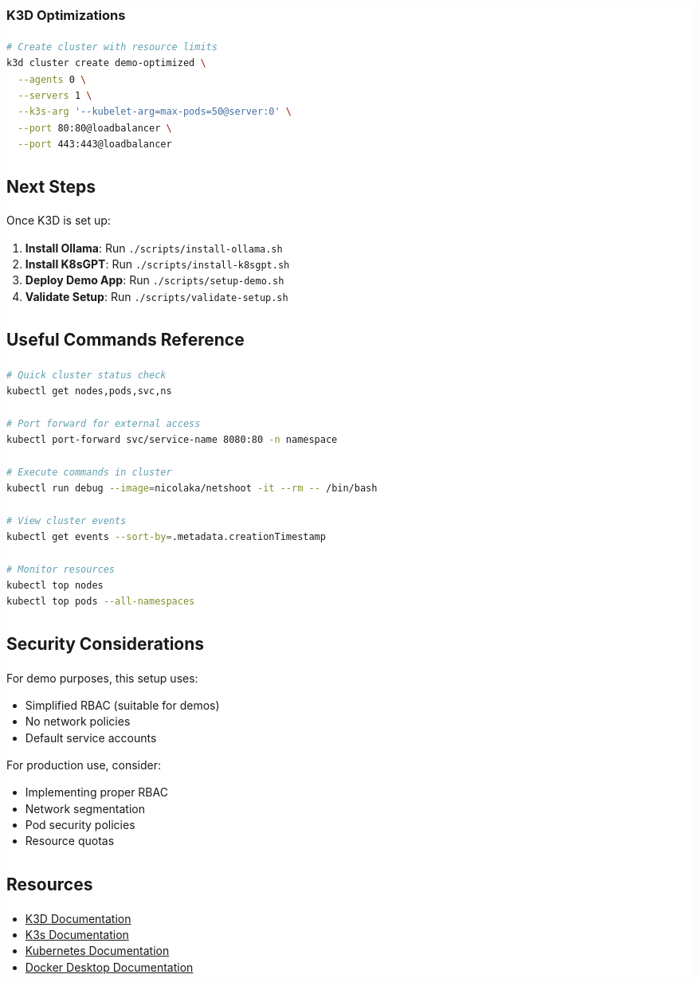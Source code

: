 ### K3D Optimizations
```bash
# Create cluster with resource limits
k3d cluster create demo-optimized \
  --agents 0 \
  --servers 1 \
  --k3s-arg '--kubelet-arg=max-pods=50@server:0' \
  --port 80:80@loadbalancer \
  --port 443:443@loadbalancer
```

## Next Steps

Once K3D is set up:

1. **Install Ollama**: Run `./scripts/install-ollama.sh`
2. **Install K8sGPT**: Run `./scripts/install-k8sgpt.sh`
3. **Deploy Demo App**: Run `./scripts/setup-demo.sh`
4. **Validate Setup**: Run `./scripts/validate-setup.sh`

## Useful Commands Reference

```bash
# Quick cluster status check
kubectl get nodes,pods,svc,ns

# Port forward for external access
kubectl port-forward svc/service-name 8080:80 -n namespace

# Execute commands in cluster
kubectl run debug --image=nicolaka/netshoot -it --rm -- /bin/bash

# View cluster events
kubectl get events --sort-by=.metadata.creationTimestamp

# Monitor resources
kubectl top nodes
kubectl top pods --all-namespaces
```

## Security Considerations

For demo purposes, this setup uses:
- Simplified RBAC (suitable for demos)
- No network policies
- Default service accounts

For production use, consider:
- Implementing proper RBAC
- Network segmentation
- Pod security policies
- Resource quotas

## Resources

- [K3D Documentation](https://k3d.io/)
- [K3s Documentation](https://docs.k3s.io/)
- [Kubernetes Documentation](https://kubernetes.io/docs/)
- [Docker Desktop Documentation](https://docs.docker.com/desktop/)